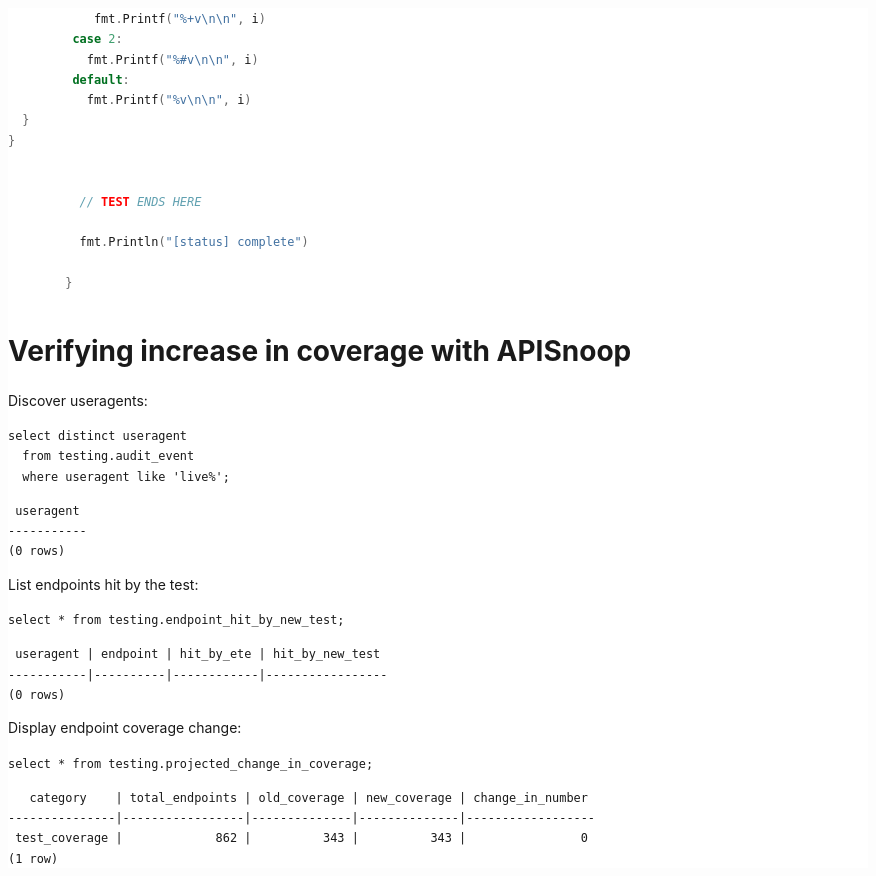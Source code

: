 ```go
            fmt.Printf("%+v\n\n", i)
         case 2:
           fmt.Printf("%#v\n\n", i)
         default:
           fmt.Printf("%v\n\n", i)
  }
}


          // TEST ENDS HERE

          fmt.Println("[status] complete")

        }
```

```go

```

# Verifying increase in coverage with APISnoop

Discover useragents:

```sql-mode
select distinct useragent
  from testing.audit_event
  where useragent like 'live%';
```

     useragent
    -----------
    (0 rows)

List endpoints hit by the test:

```sql-mode
select * from testing.endpoint_hit_by_new_test;
```

```example
 useragent | endpoint | hit_by_ete | hit_by_new_test
-----------|----------|------------|-----------------
(0 rows)

```

Display endpoint coverage change:

```sql-mode
select * from testing.projected_change_in_coverage;
```

```example
   category    | total_endpoints | old_coverage | new_coverage | change_in_number
---------------|-----------------|--------------|--------------|------------------
 test_coverage |             862 |          343 |          343 |                0
(1 row)

```
